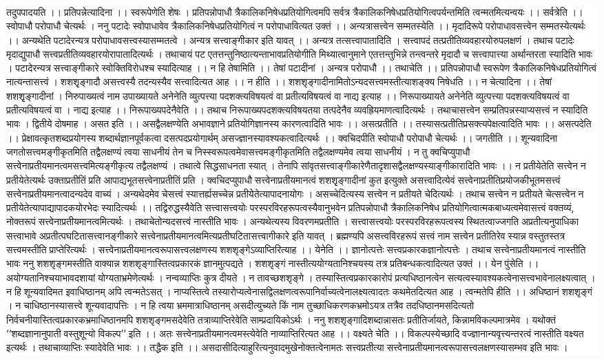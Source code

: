 तदुपपादयति ।। प्रतिपन्नेत्यादिना ।। स्वरूपेणेति शेषः । प्रतिपन्नोपाधौ त्रैकालिकनिषेधप्रतियोगित्वमपि सर्वत्र त्रैकालिकनिषेधप्रतियोगित्वपर्यन्तमिति त्वन्मतमित्यन्वयः ।। सर्वत्रेति ।। स्वोपाधौ परोपाधौ चेत्यर्थः । ननु पटादेः स्वोपाधावेव त्रैकालिकनिषेधप्रतियोगित्वं न परोपाधावित्यत उक्तं ।। अन्यत्रासत्त्वेन सम्मतस्येति ।। मृदादिरूपे परोपाधावसत्त्वेन सम्मतस्येत्यर्थः ।। अन्यथेति पटादेरन्यत्र परोपाधावसत्त्वस्यासम्मतत्वे । अन्यत्र सत्त्वाङ्गीकार इति यावत् ।। अन्यत्र तत्सत्त्वापातादिति । सत्त्वापदं तत्प्रतीतिव्यवहारयोरुपलक्षणं । तथाच पटादेः मृदाद्युपाधौ सत्त्वप्रतीतिव्यवहारयोरापातादित्यर्थः । तथाचायं पट एतत्तन्तुनिष्ठात्यन्ताभावप्रतियोगीति मिथ्यात्वानुमाने एतत्तन्तुभिन्ने तन्त्वन्तरे मृदादौ च सत्त्वापात्त्या अर्थान्तरता स्यादिति भावः । पटादेरन्यत्र सत्त्वाङ्गीकारे स्वोक्तिविरोधश्च स्यादित्याह ।। न हि तेषामिति ।। तेषां पटादीनां । अन्यत्र परोपाधौ ।। तथाचेति ।। प्रतिपन्नोपाधौ स्वरूपेण त्रैकालिकनिषेधप्रतियोगित्वं नात्यन्तासत्त्वं । शशशृृङ्गादौ असत्त्वस्यै तदन्यस्यैव सत्त्वादित्यत आह ।। न हीति ।। शशशृङ्गादीनामितोऽन्यदसत्त्वमस्तीत्याशङ्क्य निषेधति ।। न चेत्यादिना ।। तेषां शशशृृङ्गादीनां । निरुपाख्यत्वं नाम उपाख्यायते अनेनेति व्युत्पत्त्या पदशक्त्यविषयत्वं वा प्रतीत्यविषयत्वं वा नाद्य इत्याह ।। निरूपाख्यायते अनेनेति व्युत्पत्त्या पदशक्त्यविषयत्वं वा प्रतीत्यविषयत्वं वा । नाद्य इत्याह ।। निरूपाख्यपदेनैवेति ।। तथाच निरूपाख्यपदशक्त्यविषयतया तत्पदेनैव व्यवह्रियमाणत्वादित्यर्थः । तथाचासत्त्वेन सम्प्रतिपन्नस्याप्यसत्त्वं न स्यादिति भावः । द्वितीये दोषमाह । असत इति ।। असद्वैलक्षण्येति अभावज्ञाने प्रतियोगिज्ञानस्य कारणत्वादिति भावः ।। असत्प्रतीति ।। तस्यासत्प्रतीतिप्रसक्त्यपेक्षत्वादिति भावः ।। असत्पदेति ।। प्रेक्षावत्कृतशब्दप्रयोगस्य शब्दार्थज्ञानपूर्वकत्वा दसत्पदप्रयोगार्थम् असज्ज्ञानस्यावश्यकत्वादित्यर्थः ।। क्वचिदपीति स्वोपाधौ परोपाधौ चेत्यर्थः ।। जगतीति ।। शून्यवादिना जगतोसत्त्वमङ्गीकृतमिति तद्वैलक्षण्यं त्वया साधनीयं तेन च निस्स्वरूपत्वमेवासत्त्वमङ्गीकृतमिति तद्वैलक्षण्यमेव त्वया साधनीयं । न तु क्वचिप्युपाधौ सत्त्वेनाप्रतीयमानत्वमसत्त्वमित्यङ्गीकृत्य तद्वैलक्षण्यं । तथात्वे सिद्धसाधनता स्यात् । तेनापि सांवृतसत्त्वाङ्गीकारेणैतादृशासद्वैलक्षण्यस्याङ्गीकारादिति भावः ।। न प्रतीयेतेति सत्त्वेन न प्रतीयेतेत्यर्थः उक्ताप्रतीतिं प्रति आपाद्यभूतसत्त्वेनाप्रतीतिं प्रति । क्वचिदप्युपाधौ सत्त्वेनाप्रतीयमानत्वं शशशृृङ्गादीनां कुत इत्युक्ते असत्त्वादित्येवं सत्त्वेनाप्रतीतिप्रयोजकीभूतमसत्त्वं सत्त्वेनाप्रतीयमानत्वादन्यदेव वाच्यं । अन्यथेदमेव चेसत्त्वं स्यात्तर्ह्यसच्चेन्न प्रतीयेतेत्यापादनायोगः । असच्चेदित्यस्य सत्त्वेन न प्रतीयते चेदित्यर्थः । तथाच सत्त्वेन न प्रतीयते चेत्सत्त्वेन न प्रतीयेतेत्यापाद्यापादकयोरभेदः स्यादित्यर्थः ।। तद्विरुद्धस्यैवेति सत्त्वासत्त्वयोः परस्परविरहरूपत्वस्यैवानुभवेन प्रतिपन्नोपाधौ त्रैकालिकनिषेध प्रतियोगित्वात्मकबाध्यत्वमेवासत्त्वं वक्तव्यं, नोक्तरूपं सत्त्वेनाप्रतीयमानत्वमित्यर्थः । तथाचेतोन्यदसत्त्वं नास्तीति भावः । अन्यथेत्यस्य विवरणमप्रतीति । सत्त्वासत्त्वयोः परस्परविरहरूपत्वस्य स्थितत्वाज्जगति अप्रतीत्यनुपाधिका सत्त्वाभावे अप्रतीत्पघटितासत्त्वानङ्गीकारे सत्त्वेनाप्रतीयमानत्वमित्यप्रतीघटितासत्त्वागीकारे इति यावत् । ब्रह्मण्यपि असत्त्वविरहरूपं सत्त्वं नाम सत्त्वेन प्रतीतिरेव स्यान्न वस्तुतस्तत्र सत्त्वमस्तीति प्राप्तेरित्यर्थः । सत्त्वेनाप्रतीयमानत्वरूपासत्त्वलक्षणस्य शशशृङ्गेऽव्याप्तिरित्याह ।। येनेति ।। ज्ञानोत्पत्तेः सत्त्वप्रकारकज्ञानोत्पत्तेः । तथाच सत्त्वेनाप्रतीयमानत्वं नास्तीति भावः ननु शशशृङ्गमस्तीति वाक्यान्न शशशृङ्गास्तित्वप्रकारकं ज्ञानमुत्पद्यते । शशशृङ्गं नास्तीत्ययोग्यतानिश्चयस्य तत्र प्रतिबन्धकत्वादित्यत उक्तं ।। येन पुंसेति ।। अयोग्यतानिश्चयाभावदशायां योग्यताभ्रमेणेत्यर्थः । नन्वव्याप्तिः कुत्र दीयते । न तावच्छशशृङ्गे । तस्यास्तित्वप्रकारकारोपं प्रत्यधिष्ठानत्वेन सत्यत्वस्यावश्यकत्वेनासत्त्वभावेनालक्ष्यत्वात् । न हि शून्यवादिमत इवाधिष्ठानम् अपि त्वन्मतेऽसत् । नाप्यस्तित्वे तस्यारोप्यत्वेनासद्विलक्षणत्वरूपानिर्वाच्यत्वेनालक्ष्यत्वादतः कथमेतदित्यत आह । त्वन्मतेपि हीति ।। अधिष्ठानं शशशृङ्गं । न चाधिष्ठानस्यासत्त्वे शून्यवादापत्तिः । न हि त्वया भ्रममात्राधिष्ठानम् असदीत्युच्यते किं नाम तुच्छाधिकरणकभ्रमोऽयत्र तत्रैव तदधिष्ठानमसदित्यतो निर्वचनीयास्तित्वप्रकारकभ्रमाधिष्ठानमपि शशशृङ्गमसदेवेति तत्राव्याप्तिरेवेति साम्प्रदायिकोऽर्थः । ननु शशशृङ्गादिशब्दान्नासतः प्रतीतिर्जायते, किन्नामविकल्पमात्रमेव । यथोक्तं ‘‘शब्दज्ञानानुपाती वस्तुशून्यो विकल्प’’ इति ।। अतः सत्त्वेनाप्रतीयमानत्वमस्त्येवेति नाव्याप्तिरित्यत आह ।। वक्ष्यते चेति ।। विकल्पस्येच्छादि वज्ज्ञानान्यवृत्त्यन्तरत्वं नास्तीति वक्ष्यत इत्यर्थः । तथाचाव्याप्तिः स्यादेवेति भावः ।। तद्धैक इति ।। असदासीदित्याहुरित्यनुवादमुखेनोक्तत्वेनामतः सत्त्वप्रतीत्या सत्त्वेनाप्रतीयमानत्वरूपासत्त्वलक्षणस्यासम्भव इति भावः ।
